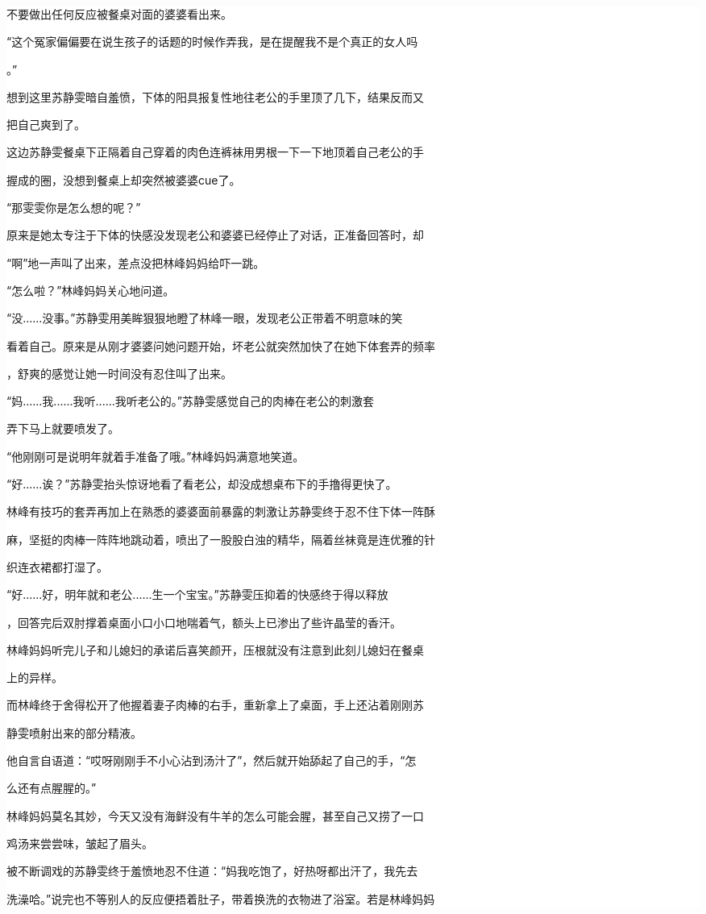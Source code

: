 不要做出任何反应被餐桌对面的婆婆看出来。

“这个冤家偏偏要在说生孩子的话题的时候作弄我，是在提醒我不是个真正的女人吗

。”

想到这里苏静雯暗自羞愤，下体的阳具报复性地往老公的手里顶了几下，结果反而又

把自己爽到了。

这边苏静雯餐桌下正隔着自己穿着的肉色连裤袜用男根一下一下地顶着自己老公的手

握成的圈，没想到餐桌上却突然被婆婆cue了。

“那雯雯你是怎么想的呢？”

原来是她太专注于下体的快感没发现老公和婆婆已经停止了对话，正准备回答时，却

“啊”地一声叫了出来，差点没把林峰妈妈给吓一跳。

“怎么啦？”林峰妈妈关心地问道。

“没......没事。”苏静雯用美眸狠狠地瞪了林峰一眼，发现老公正带着不明意味的笑

看着自己。原来是从刚才婆婆问她问题开始，坏老公就突然加快了在她下体套弄的频率

，舒爽的感觉让她一时间没有忍住叫了出来。

“妈......我......我听......我听老公的。”苏静雯感觉自己的肉棒在老公的刺激套

弄下马上就要喷发了。

“他刚刚可是说明年就着手准备了哦。”林峰妈妈满意地笑道。

“好......诶？”苏静雯抬头惊讶地看了看老公，却没成想桌布下的手撸得更快了。

林峰有技巧的套弄再加上在熟悉的婆婆面前暴露的刺激让苏静雯终于忍不住下体一阵酥

麻，坚挺的肉棒一阵阵地跳动着，喷出了一股股白浊的精华，隔着丝袜竟是连优雅的针

织连衣裙都打湿了。

“好......好，明年就和老公......生一个宝宝。”苏静雯压抑着的快感终于得以释放

，回答完后双肘撑着桌面小口小口地喘着气，额头上已渗出了些许晶莹的香汗。

林峰妈妈听完儿子和儿媳妇的承诺后喜笑颜开，压根就没有注意到此刻儿媳妇在餐桌

上的异样。

而林峰终于舍得松开了他握着妻子肉棒的右手，重新拿上了桌面，手上还沾着刚刚苏

静雯喷射出来的部分精液。

他自言自语道：“哎呀刚刚手不小心沾到汤汁了”，然后就开始舔起了自己的手，“怎

么还有点腥腥的。”

林峰妈妈莫名其妙，今天又没有海鲜没有牛羊的怎么可能会腥，甚至自己又捞了一口

鸡汤来尝尝味，皱起了眉头。

被不断调戏的苏静雯终于羞愤地忍不住道：“妈我吃饱了，好热呀都出汗了，我先去

洗澡哈。”说完也不等别人的反应便捂着肚子，带着换洗的衣物进了浴室。若是林峰妈妈
